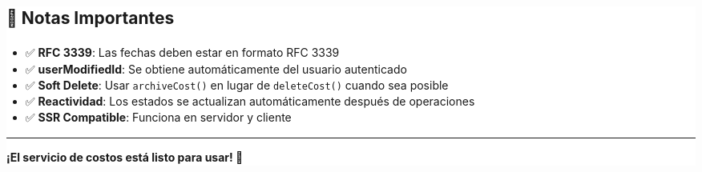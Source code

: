 ## 📝 **Notas Importantes**

- ✅ **RFC 3339**: Las fechas deben estar en formato RFC 3339
- ✅ **userModifiedId**: Se obtiene automáticamente del usuario autenticado
- ✅ **Soft Delete**: Usar `archiveCost()` en lugar de `deleteCost()` cuando sea posible
- ✅ **Reactividad**: Los estados se actualizan automáticamente después de operaciones
- ✅ **SSR Compatible**: Funciona en servidor y cliente

---

**¡El servicio de costos está listo para usar! 🎉** 